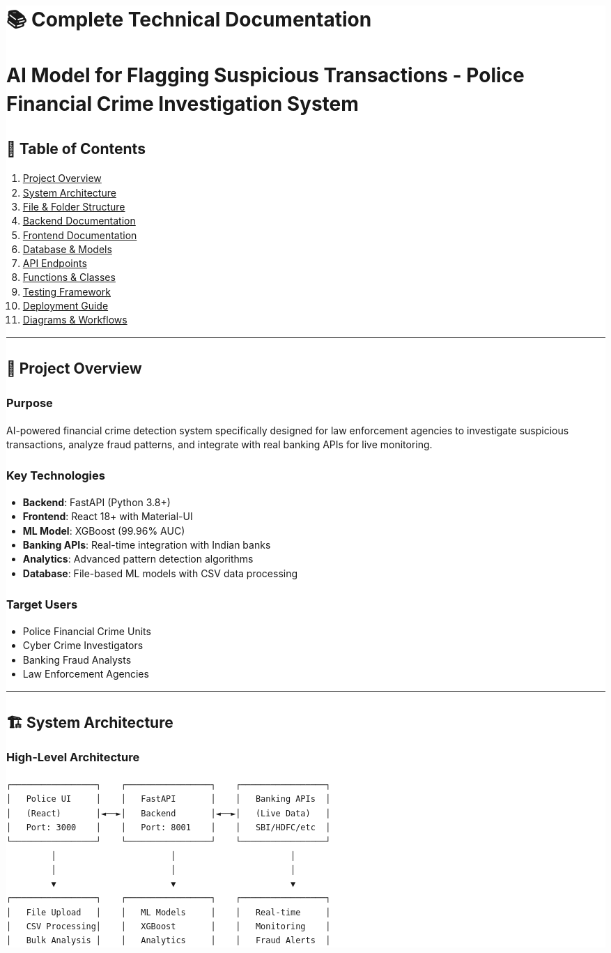 # 📚 Complete Technical Documentation
# AI Model for Flagging Suspicious Transactions - Police Financial Crime Investigation System

## 🎯 Table of Contents
1. [Project Overview](#project-overview)
2. [System Architecture](#system-architecture)
3. [File & Folder Structure](#file--folder-structure)
4. [Backend Documentation](#backend-documentation)
5. [Frontend Documentation](#frontend-documentation)
6. [Database & Models](#database--models)
7. [API Endpoints](#api-endpoints)
8. [Functions & Classes](#functions--classes)
9. [Testing Framework](#testing-framework)
10. [Deployment Guide](#deployment-guide)
11. [Diagrams & Workflows](#diagrams--workflows)

---

## 🎯 Project Overview

### **Purpose**
AI-powered financial crime detection system specifically designed for law enforcement agencies to investigate suspicious transactions, analyze fraud patterns, and integrate with real banking APIs for live monitoring.

### **Key Technologies**
- **Backend**: FastAPI (Python 3.8+)
- **Frontend**: React 18+ with Material-UI
- **ML Model**: XGBoost (99.96% AUC)
- **Banking APIs**: Real-time integration with Indian banks
- **Analytics**: Advanced pattern detection algorithms
- **Database**: File-based ML models with CSV data processing

### **Target Users**
- Police Financial Crime Units
- Cyber Crime Investigators
- Banking Fraud Analysts
- Law Enforcement Agencies

---

## 🏗️ System Architecture

### **High-Level Architecture**
```
┌─────────────────┐    ┌─────────────────┐    ┌─────────────────┐
│   Police UI     │    │   FastAPI       │    │   Banking APIs  │
│   (React)       │◄──►│   Backend       │◄──►│   (Live Data)   │
│   Port: 3000    │    │   Port: 8001    │    │   SBI/HDFC/etc  │
└─────────────────┘    └─────────────────┘    └─────────────────┘
         │                       │                       │
         │                       │                       │
         ▼                       ▼                       ▼
┌─────────────────┐    ┌─────────────────┐    ┌─────────────────┐
│   File Upload   │    │   ML Models     │    │   Real-time     │
│   CSV Processing│    │   XGBoost       │    │   Monitoring    │
│   Bulk Analysis │    │   Analytics     │    │   Fraud Alerts  │
```
